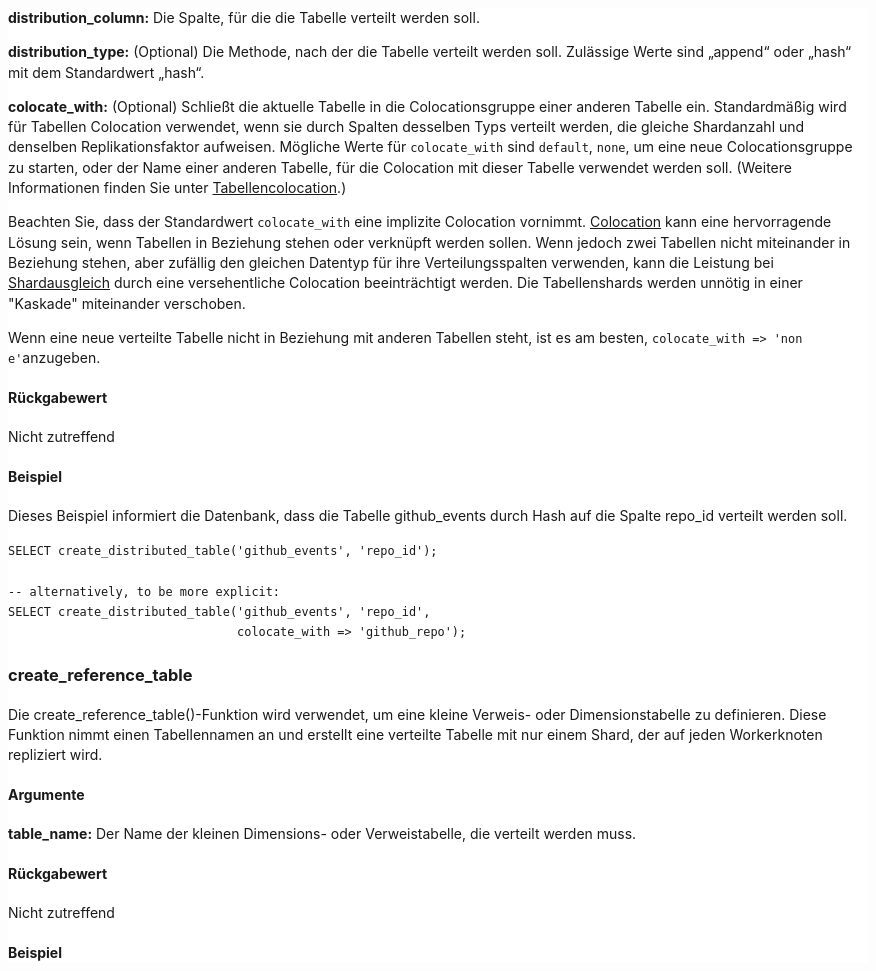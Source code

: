 **distribution\_column:** Die Spalte, für die die Tabelle verteilt werden soll.

**distribution\_type:** (Optional) Die Methode, nach der die Tabelle verteilt werden soll. Zulässige Werte sind „append“ oder „hash“ mit dem Standardwert „hash“.

**colocate\_with:** (Optional) Schließt die aktuelle Tabelle in die Colocationsgruppe einer anderen Tabelle ein. Standardmäßig wird für Tabellen Colocation verwendet, wenn sie durch Spalten desselben Typs verteilt werden, die gleiche Shardanzahl und denselben Replikationsfaktor aufweisen. Mögliche Werte für `colocate_with` sind `default`, `none`, um eine neue Colocationsgruppe zu starten, oder der Name einer anderen Tabelle, für die Colocation mit dieser Tabelle verwendet werden soll.  (Weitere Informationen finden Sie unter [Tabellencolocation](concepts-hyperscale-colocation.md).)

Beachten Sie, dass der Standardwert `colocate_with` eine implizite Colocation vornimmt. [Colocation](concepts-hyperscale-colocation.md) kann eine hervorragende Lösung sein, wenn Tabellen in Beziehung stehen oder verknüpft werden sollen.  Wenn jedoch zwei Tabellen nicht miteinander in Beziehung stehen, aber zufällig den gleichen Datentyp für ihre Verteilungsspalten verwenden, kann die Leistung bei [Shardausgleich](howto-hyperscale-scaling.md#rebalance-shards) durch eine versehentliche Colocation beeinträchtigt werden.  Die Tabellenshards werden unnötig in einer \"Kaskade\" miteinander verschoben.

Wenn eine neue verteilte Tabelle nicht in Beziehung mit anderen Tabellen steht, ist es am besten, `colocate_with => 'none'`anzugeben.

#### <a name="return-value"></a>Rückgabewert

Nicht zutreffend

#### <a name="example"></a>Beispiel

Dieses Beispiel informiert die Datenbank, dass die Tabelle github\_events durch Hash auf die Spalte repo\_id verteilt werden soll.

```postgresql
SELECT create_distributed_table('github_events', 'repo_id');

-- alternatively, to be more explicit:
SELECT create_distributed_table('github_events', 'repo_id',
                                colocate_with => 'github_repo');
```

### <a name="create_reference_table"></a>create\_reference\_table

Die create\_reference\_table()-Funktion wird verwendet, um eine kleine Verweis- oder Dimensionstabelle zu definieren. Diese Funktion nimmt einen Tabellennamen an und erstellt eine verteilte Tabelle mit nur einem Shard, der auf jeden Workerknoten repliziert wird.

#### <a name="arguments"></a>Argumente

**table\_name:** Der Name der kleinen Dimensions- oder Verweistabelle, die verteilt werden muss.

#### <a name="return-value"></a>Rückgabewert

Nicht zutreffend

#### <a name="example"></a>Beispiel
